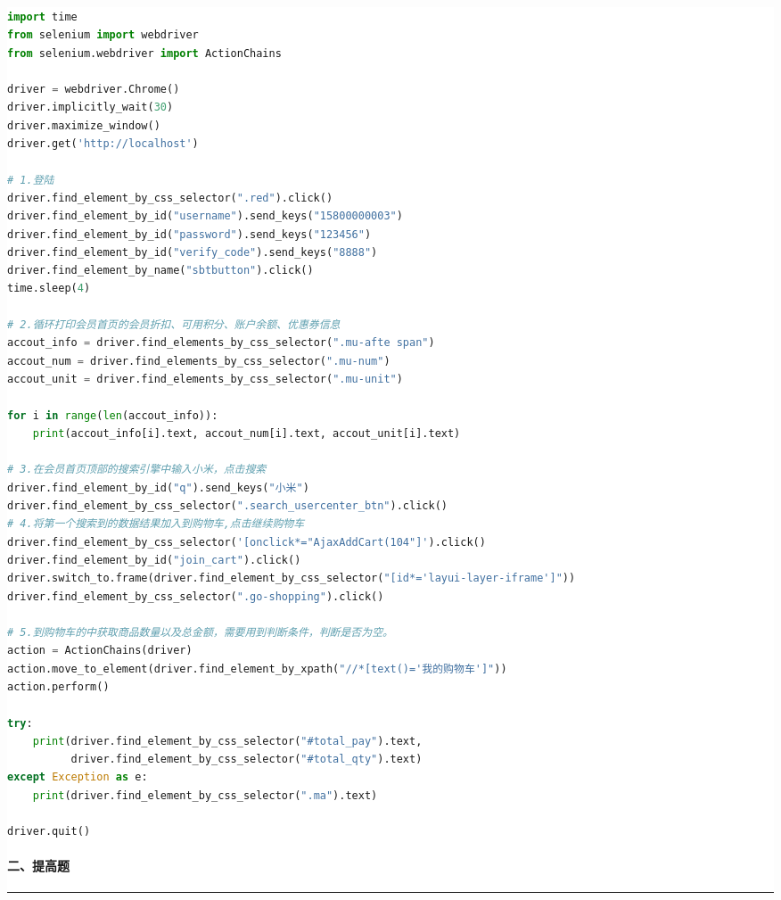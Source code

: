```python
import time
from selenium import webdriver
from selenium.webdriver import ActionChains

driver = webdriver.Chrome()
driver.implicitly_wait(30)
driver.maximize_window()
driver.get('http://localhost')

# 1.登陆
driver.find_element_by_css_selector(".red").click()
driver.find_element_by_id("username").send_keys("15800000003")
driver.find_element_by_id("password").send_keys("123456")
driver.find_element_by_id("verify_code").send_keys("8888")
driver.find_element_by_name("sbtbutton").click()
time.sleep(4)

# 2.循环打印会员首页的会员折扣、可用积分、账户余额、优惠券信息
accout_info = driver.find_elements_by_css_selector(".mu-afte span")
accout_num = driver.find_elements_by_css_selector(".mu-num")
accout_unit = driver.find_elements_by_css_selector(".mu-unit")

for i in range(len(accout_info)):
    print(accout_info[i].text, accout_num[i].text, accout_unit[i].text)

# 3.在会员首页顶部的搜索引擎中输入小米，点击搜索
driver.find_element_by_id("q").send_keys("小米")
driver.find_element_by_css_selector(".search_usercenter_btn").click()
# 4.将第一个搜索到的数据结果加入到购物车,点击继续购物车
driver.find_element_by_css_selector('[onclick*="AjaxAddCart(104"]').click()
driver.find_element_by_id("join_cart").click()
driver.switch_to.frame(driver.find_element_by_css_selector("[id*='layui-layer-iframe']"))
driver.find_element_by_css_selector(".go-shopping").click()

# 5.到购物车的中获取商品数量以及总金额，需要用到判断条件，判断是否为空。
action = ActionChains(driver)
action.move_to_element(driver.find_element_by_xpath("//*[text()='我的购物车']"))
action.perform()

try:
    print(driver.find_element_by_css_selector("#total_pay").text,
          driver.find_element_by_css_selector("#total_qty").text)
except Exception as e:
    print(driver.find_element_by_css_selector(".ma").text)

driver.quit()
```



#### 二、提高题

---